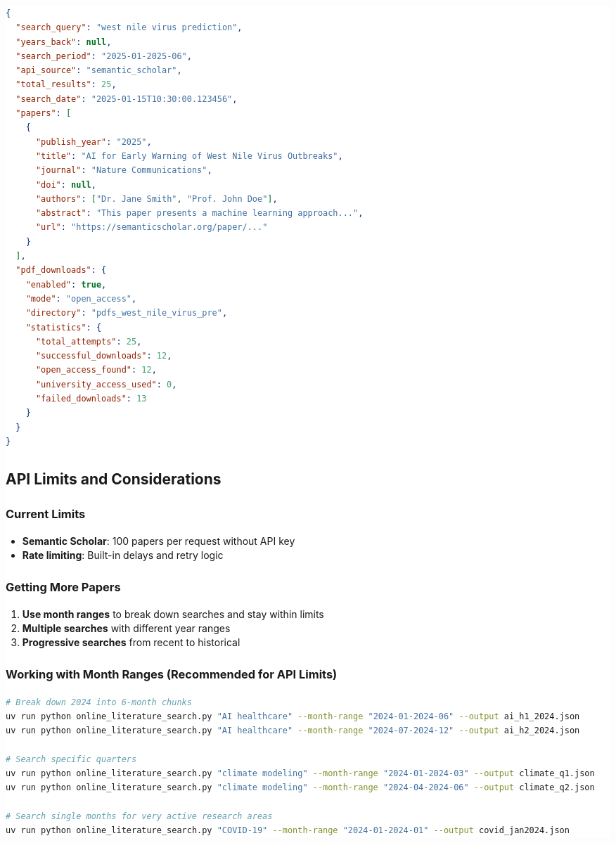 ```json
{
  "search_query": "west nile virus prediction",
  "years_back": null,
  "search_period": "2025-01-2025-06",
  "api_source": "semantic_scholar",
  "total_results": 25,
  "search_date": "2025-01-15T10:30:00.123456",
  "papers": [
    {
      "publish_year": "2025",
      "title": "AI for Early Warning of West Nile Virus Outbreaks",
      "journal": "Nature Communications",
      "doi": null,
      "authors": ["Dr. Jane Smith", "Prof. John Doe"],
      "abstract": "This paper presents a machine learning approach...",
      "url": "https://semanticscholar.org/paper/..."
    }
  ],
  "pdf_downloads": {
    "enabled": true,
    "mode": "open_access",
    "directory": "pdfs_west_nile_virus_pre",
    "statistics": {
      "total_attempts": 25,
      "successful_downloads": 12,
      "open_access_found": 12,
      "university_access_used": 0,
      "failed_downloads": 13
    }
  }
}
```

## API Limits and Considerations

### Current Limits
- **Semantic Scholar**: 100 papers per request without API key
- **Rate limiting**: Built-in delays and retry logic

### Getting More Papers
1. **Use month ranges** to break down searches and stay within limits
2. **Multiple searches** with different year ranges
3. **Progressive searches** from recent to historical

### Working with Month Ranges (Recommended for API Limits)
```bash
# Break down 2024 into 6-month chunks
uv run python online_literature_search.py "AI healthcare" --month-range "2024-01-2024-06" --output ai_h1_2024.json
uv run python online_literature_search.py "AI healthcare" --month-range "2024-07-2024-12" --output ai_h2_2024.json

# Search specific quarters
uv run python online_literature_search.py "climate modeling" --month-range "2024-01-2024-03" --output climate_q1.json
uv run python online_literature_search.py "climate modeling" --month-range "2024-04-2024-06" --output climate_q2.json

# Search single months for very active research areas  
uv run python online_literature_search.py "COVID-19" --month-range "2024-01-2024-01" --output covid_jan2024.json
```